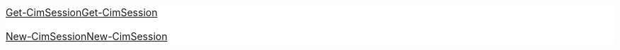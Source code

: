[<span data-ttu-id="f0cc9-200">Get-CimSession</span><span class="sxs-lookup"><span data-stu-id="f0cc9-200">Get-CimSession</span></span>](Get-CimSession.md)

[<span data-ttu-id="f0cc9-201">New-CimSession</span><span class="sxs-lookup"><span data-stu-id="f0cc9-201">New-CimSession</span></span>](New-CimSession.md)
